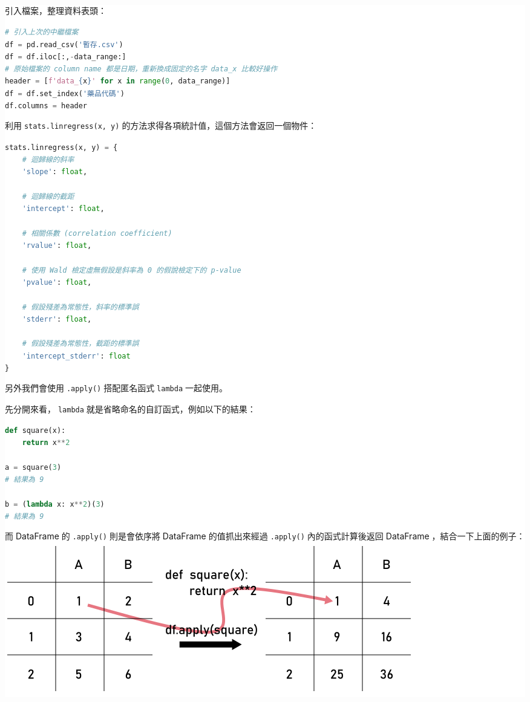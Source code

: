 引入檔案，整理資料表頭：
```python
# 引入上次的中繼檔案
df = pd.read_csv('暫存.csv')
df = df.iloc[:,-data_range:]
# 原始檔案的 column name 都是日期，重新換成固定的名字 data_x 比較好操作
header = [f'data_{x}' for x in range(0, data_range)]
df = df.set_index('藥品代碼')
df.columns = header
```

利用 `stats.linregress(x, y)` 的方法求得各項統計值，這個方法會返回一個物件：
```python
stats.linregress(x, y) = {
    # 迴歸線的斜率
    'slope': float,

    # 迴歸線的截距
    'intercept': float,

    # 相關係數 (correlation coefficient)
    'rvalue': float,

    # 使用 Wald 檢定虛無假設是斜率為 0 的假說檢定下的 p-value
    'pvalue': float,

    # 假設殘差為常態性，斜率的標準誤
    'stderr': float,

    # 假設殘差為常態性，截距的標準誤
    'intercept_stderr': float
}
```

另外我們會使用 `.apply()` 搭配匿名函式 `lambda` 一起使用。

先分開來看， `lambda` 就是省略命名的自訂函式，例如以下的結果：
```python
def square(x):
    return x**2

a = square(3) 
# 結果為 9

b = (lambda x: x**2)(3)
# 結果為 9
```

而 DataFrame 的 `.apply()` 則是會依序將 DataFrame 的值抓出來經過 `.apply()` 內的函式計算後返回 DataFrame ，結合一下上面的例子：
![DataFrame Apply](df-apply.png#center)
